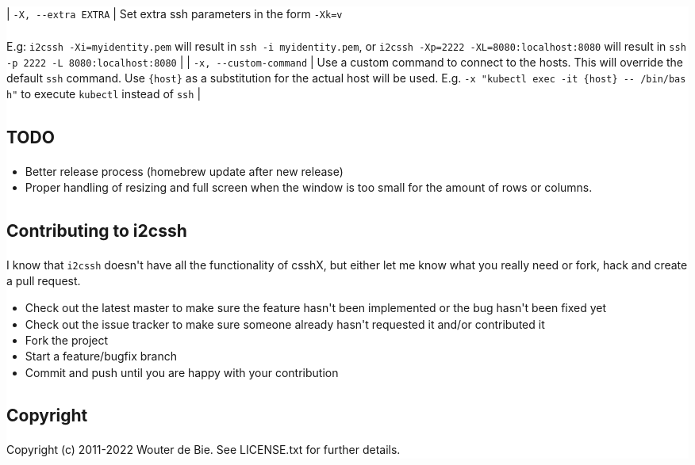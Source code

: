 | <nobr>`-X, --extra EXTRA`</nobr>          | Set extra ssh parameters in the form `-Xk=v` <br><br>E.g: `i2cssh -Xi=myidentity.pem` will result in `ssh -i myidentity.pem`, or `i2cssh -Xp=2222 -XL=8080:localhost:8080` will result in `ssh -p 2222 -L 8080:localhost:8080`                      |
| <nobr>`-x, --custom-command`</nobr>       | Use a custom command to connect to the hosts. This will override the default `ssh` command. Use `{host}` as a substitution for the actual host will be used. E.g. `-x "kubectl exec -it {host} -- /bin/bash"` to execute `kubectl` instead of `ssh` |

## TODO

- Better release process (homebrew update after new release)
- Proper handling of resizing and full screen when the window is too small for the amount of rows or columns.

## Contributing to i2cssh

I know that `i2cssh` doesn't have all the functionality of csshX, but either let me know what you really need or fork, hack and create a pull request.

- Check out the latest master to make sure the feature hasn't been implemented or the bug hasn't been fixed yet
- Check out the issue tracker to make sure someone already hasn't requested it and/or contributed it
- Fork the project
- Start a feature/bugfix branch
- Commit and push until you are happy with your contribution

## Copyright

Copyright (c) 2011-2022 Wouter de Bie. See LICENSE.txt for
further details.
